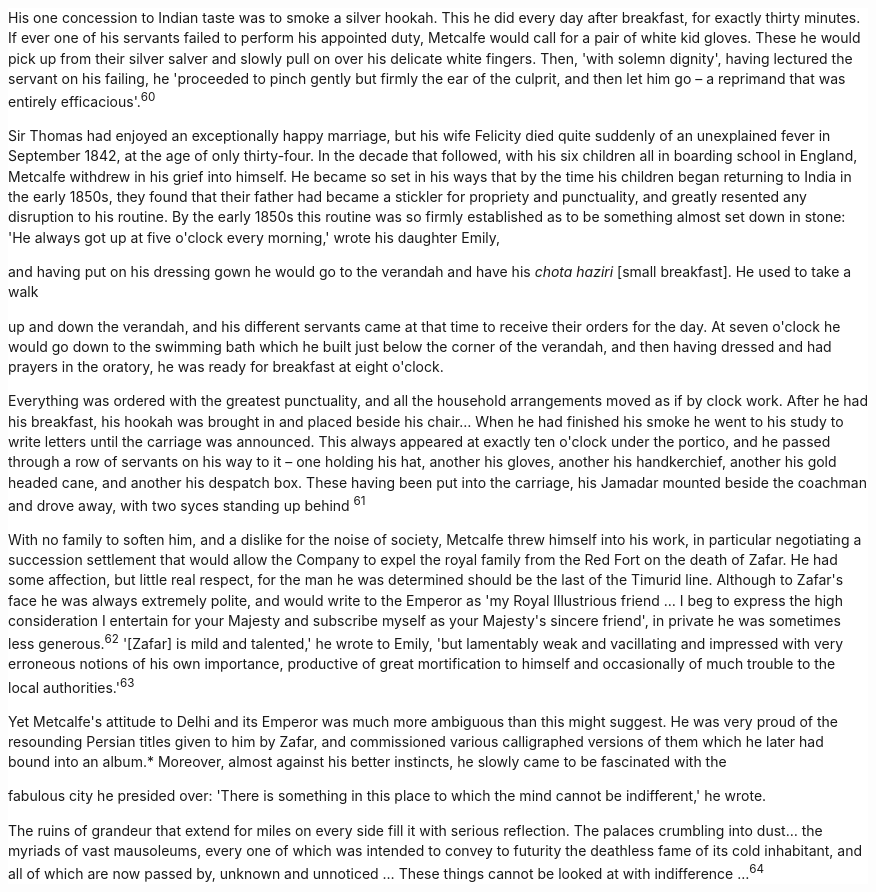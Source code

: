 His one concession to Indian taste was to smoke a silver hookah. This he did every day after breakfast, for exactly thirty minutes. If ever one of his servants failed to perform his appointed duty, Metcalfe would call for a pair of white kid gloves. These he would pick up from their silver salver and slowly pull on over his delicate white fingers. Then, 'with solemn dignity', having lectured the servant on his failing, he 'proceeded to pinch gently but firmly the ear of the culprit, and then let him go – a reprimand that was entirely efficacious'.<sup>60</sup>

Sir Thomas had enjoyed an exceptionally happy marriage, but his wife Felicity died quite suddenly of an unexplained fever in September 1842, at the age of only thirty-four. In the decade that followed, with his six children all in boarding school in England, Metcalfe withdrew in his grief into himself. He became so set in his ways that by the time his children began returning to India in the early 1850s, they found that their father had became a stickler for propriety and punctuality, and greatly resented any disruption to his routine. By the early 1850s this routine was so firmly established as to be something almost set down in stone: 'He always got up at five o'clock every morning,' wrote his daughter Emily,

and having put on his dressing gown he would go to the verandah and have his *chota haziri* [small breakfast]. He used to take a walk

up and down the verandah, and his different servants came at that time to receive their orders for the day. At seven o'clock he would go down to the swimming bath which he built just below the corner of the verandah, and then having dressed and had prayers in the oratory, he was ready for breakfast at eight o'clock.

Everything was ordered with the greatest punctuality, and all the household arrangements moved as if by clock work. After he had his breakfast, his hookah was brought in and placed beside his chair… When he had finished his smoke he went to his study to write letters until the carriage was announced. This always appeared at exactly ten o'clock under the portico, and he passed through a row of servants on his way to it – one holding his hat, another his gloves, another his handkerchief, another his gold headed cane, and another his despatch box. These having been put into the carriage, his Jamadar mounted beside the coachman and drove away, with two syces standing up behind <sup>61</sup>

With no family to soften him, and a dislike for the noise of society, Metcalfe threw himself into his work, in particular negotiating a succession settlement that would allow the Company to expel the royal family from the Red Fort on the death of Zafar. He had some affection, but little real respect, for the man he was determined should be the last of the Timurid line. Although to Zafar's face he was always extremely polite, and would write to the Emperor as 'my Royal Illustrious friend … I beg to express the high consideration I entertain for your Majesty and subscribe myself as your Majesty's sincere friend', in private he was sometimes less generous.<sup>62</sup> '[Zafar] is mild and talented,' he wrote to Emily, 'but lamentably weak and vacillating and impressed with very erroneous notions of his own importance, productive of great mortification to himself and occasionally of much trouble to the local authorities.'<sup>63</sup>

Yet Metcalfe's attitude to Delhi and its Emperor was much more ambiguous than this might suggest. He was very proud of the resounding Persian titles given to him by Zafar, and commissioned various calligraphed versions of them which he later had bound into an album.\* Moreover, almost against his better instincts, he slowly came to be fascinated with the

fabulous city he presided over: 'There is something in this place to which the mind cannot be indifferent,' he wrote.

The ruins of grandeur that extend for miles on every side fill it with serious reflection. The palaces crumbling into dust… the myriads of vast mausoleums, every one of which was intended to convey to futurity the deathless fame of its cold inhabitant, and all of which are now passed by, unknown and unnoticed … These things cannot be looked at with indifference …<sup>64</sup>
